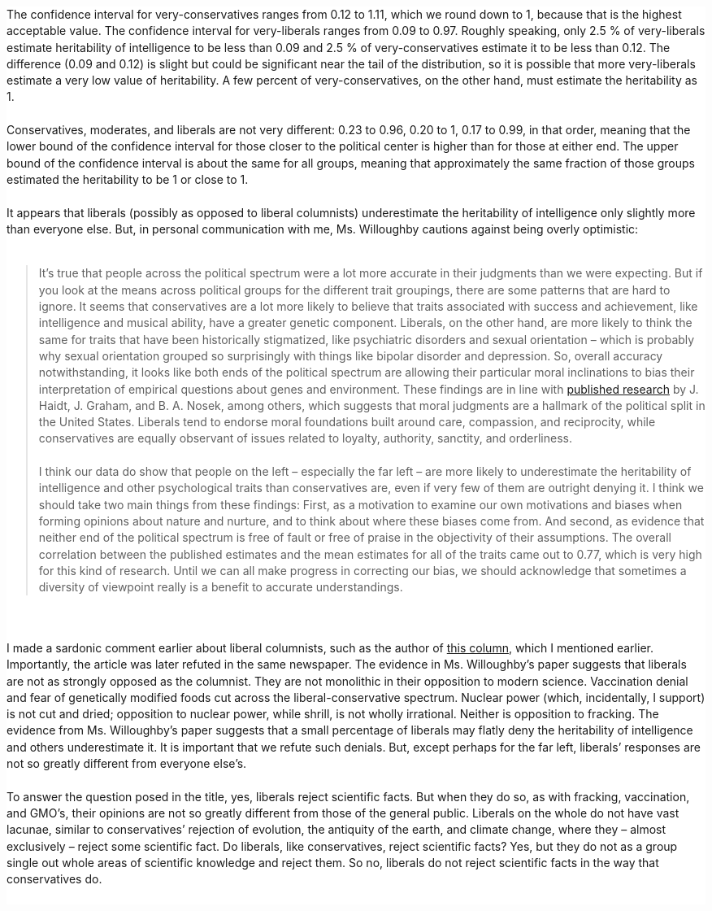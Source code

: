 The confidence interval for very-conservatives ranges from 0.12 to 1.11, which we round down to 1, because that is the highest acceptable value. The confidence interval for very-liberals ranges from 0.09 to 0.97. Roughly speaking, only 2.5&nbsp;% of very-liberals estimate heritability of intelligence to be less than 0.09 and 2.5&nbsp;% of very-conservatives estimate it to be less than 0.12. The difference (0.09 and 0.12) is slight but could be significant near the tail of the distribution, so it is possible that more very-liberals estimate a very low value of heritability. A few percent of very-conservatives, on the other hand, must estimate the heritability as 1. <br/><br/>
Conservatives, moderates, and liberals are not very different: 0.23 to 0.96, 0.20 to 1, 0.17 to 0.99, in that order, meaning that the lower bound of the confidence interval for those closer to the political center is higher than for those at either end. The upper bound of the confidence interval is about the same for all groups, meaning that approximately the same fraction of those groups estimated the heritability to be 1 or close to 1. <br/><br/>
It appears that liberals (possibly as opposed to liberal columnists) underestimate the heritability of intelligence only slightly more than everyone else. But, in personal communication with me, Ms. Willoughby cautions against being overly optimistic: <br/><br/>
<blockquote>It’s true that people across the political spectrum were a lot more accurate in their judgments than we were expecting. But if you look at the means across political groups for the different trait groupings, there are some patterns that are hard to ignore. It seems that conservatives are a lot more likely to believe that traits associated with success and achievement, like intelligence and musical ability, have a greater genetic component. Liberals, on the other hand, are more likely to think the same for traits that have been historically stigmatized, like psychiatric disorders and sexual orientation – which is probably why sexual orientation grouped so surprisingly with things like bipolar disorder and depression. So, overall accuracy notwithstanding, it looks like both ends of the political spectrum are allowing their particular moral inclinations to bias their interpretation of empirical questions about genes and environment. These findings are in line with <a href=" http://www-bcf.usc.edu/~jessegra/papers/GrahamHaidtNosek.2009.Moral%20foundations%20of%20liberals%20and%20conservatives.JPSP.pdf">published research</a> by J. Haidt, J. Graham, and B. A. Nosek, among others, which suggests that moral judgments are a hallmark of the political split in the United States. Liberals tend to endorse moral foundations built around care, compassion, and reciprocity, while conservatives are equally observant of issues related to loyalty, authority, sanctity, and orderliness. <br/><br/>
I think our data do show that people on the left – especially the far left – are more likely to underestimate the heritability of intelligence and other psychological traits than conservatives are, even if very few of them are outright denying it. I think we should take two main things from these findings: First, as a motivation to examine our own motivations and biases when forming opinions about nature and nurture, and to think about where these biases come from. And second, as evidence that neither end of the political spectrum is free of fault or free of praise in the objectivity of their assumptions. The overall correlation between the published estimates and the mean estimates for all of the traits came out to 0.77, which is very high for this kind of research. Until we can all make progress in correcting our bias, we should acknowledge that sometimes a diversity of viewpoint really is a benefit to accurate understandings.</blockquote><br/><br/>
I made a sardonic comment earlier about liberal columnists, such as the author of <a href="https://www.theguardian.com/lifeandstyle/2016/feb/27/how-to-raise-a-brilliant-child-without-screwing-them-up">this column</a>, which I mentioned earlier. Importantly, the article was later refuted in the same newspaper. The evidence in Ms. Willoughby’s paper suggests that liberals are not as strongly opposed as the columnist. They are not monolithic in their opposition to modern science. Vaccination denial and fear of genetically modified foods cut across the liberal-conservative spectrum. Nuclear power (which, incidentally, I support) is not cut and dried; opposition to nuclear power, while shrill, is not wholly irrational. Neither is opposition to fracking. The evidence from Ms. Willoughby’s paper suggests that a small percentage of liberals may flatly deny the heritability of intelligence and others underestimate it. It is important that we refute such denials. But, except perhaps for the far left, liberals’ responses are not so greatly different from everyone else’s. <br/><br/>
To answer the question posed in the title, yes, liberals reject scientific facts. But when they do so, as with fracking, vaccination, and GMO’s, their opinions are not so greatly different from those of the general public. Liberals on the whole do not have vast lacunae, similar to conservatives’ rejection of evolution, the antiquity of the earth, and climate change, where they &ndash; almost exclusively &ndash; reject some scientific fact. Do liberals, like conservatives, reject scientific facts? Yes, but they do not as a group single out whole areas of scientific knowledge and reject them. So no, liberals do not reject scientific facts in the way that conservatives do.  <br/><br/>
